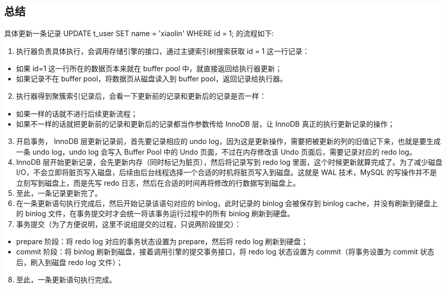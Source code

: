 ## 总结

具体更新一条记录 UPDATE t_user SET name = 'xiaolin' WHERE id = 1; 的流程如下:

1. 执行器负责具体执行，会调用存储引擎的接口，通过主键索引树搜索获取 id = 1 这一行记录：
 - 如果 id=1 这一行所在的数据页本来就在 buffer pool 中，就直接返回给执行器更新；
 - 如果记录不在 buffer pool，将数据页从磁盘读入到 buffer pool，返回记录给执行器。
2. 执行器得到聚簇索引记录后，会看一下更新前的记录和更新后的记录是否一样：
 - 如果一样的话就不进行后续更新流程；
 - 如果不一样的话就把更新前的记录和更新后的记录都当作参数传给 InnoDB 层，让 InnoDB 真正的执行更新记录的操作；
3. 开启事务， InnoDB 层更新记录前，首先要记录相应的 undo log，因为这是更新操作，需要把被更新的列的旧值记下来，也就是要生成一条 undo log，undo log 会写入 Buffer Pool 中的 Undo 页面，不过在内存修改该 Undo 页面后，需要记录对应的 redo log。
4. InnoDB 层开始更新记录，会先更新内存（同时标记为脏页），然后将记录写到 redo log 里面，这个时候更新就算完成了。为了减少磁盘I/O，不会立即将脏页写入磁盘，后续由后台线程选择一个合适的时机将脏页写入到磁盘。这就是 WAL 技术，MySQL 的写操作并不是立刻写到磁盘上，而是先写 redo 日志，然后在合适的时间再将修改的行数据写到磁盘上。
5. 至此，一条记录更新完了。
6. 在一条更新语句执行完成后，然后开始记录该语句对应的 binlog，此时记录的 binlog 会被保存到 binlog cache，并没有刷新到硬盘上的 binlog 文件，在事务提交时才会统一将该事务运行过程中的所有 binlog 刷新到硬盘。
7. 事务提交（为了方便说明，这里不说组提交的过程，只说两阶段提交）：
 - prepare 阶段：将 redo log 对应的事务状态设置为 prepare，然后将 redo log 刷新到硬盘；
 - commit 阶段：将 binlog 刷新到磁盘，接着调用引擎的提交事务接口，将 redo log 状态设置为 commit（将事务设置为 commit 状态后，刷入到磁盘 redo log 文件）；
8. 至此，一条更新语句执行完成。